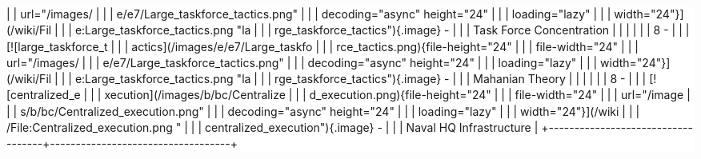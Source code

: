 | | url="/images/ |
| | e/e7/Large_taskforce_tactics.png" |
| | decoding="async" height="24" |
| | loading="lazy" |
| | width="24"}](/wiki/Fil |
| | e:Large_taskforce_tactics.png "la |
| | rge_taskforce_tactics"){.image} - |
| | Task Force Concentration |
| | |
| | 8 - |
| | [![large_taskforce_t              |
|                                   | actics](/images/e/e7/Large_taskfo |
| | rce_tactics.png){file-height="24" |
| | file-width="24" |
| | url="/images/ |
| | e/e7/Large_taskforce_tactics.png" |
| | decoding="async" height="24" |
| | loading="lazy" |
| | width="24"}](/wiki/Fil |
| | e:Large_taskforce_tactics.png "la |
| | rge_taskforce_tactics"){.image} - |
| | Mahanian Theory |
| | |
| | 8 - |
| | [![centralized_e                  |
|                                   | xecution](/images/b/bc/Centralize |
| | d_execution.png){file-height="24" |
| | file-width="24" |
| | url="/image |
| | s/b/bc/Centralized_execution.png" |
| | decoding="async" height="24" |
| | loading="lazy" |
| | width="24"}](/wiki |
| | /File:Centralized_execution.png " |
| | centralized_execution"){.image} - |
| | Naval HQ Infrastructure |
+-----------------------------------+-----------------------------------+
